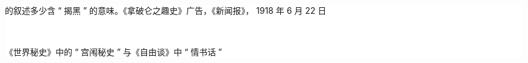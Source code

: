    的叙述多少含
  </span>
  <span class="s2">
   “
  </span>
  <span class="s1">
   揭黑
  </span>
  <span class="s2">
   ”
  </span>
  <span class="s1">
   的意味。《拿破仑之趣史》广告，《新闻报》，
  </span>
  <span class="s2">
   1918
  </span>
  <span class="s1">
   年
  </span>
  <span class="s2">
   6
  </span>
  <span class="s1">
   月
  </span>
  <span class="s2">
   22
  </span>
  <span class="s1">
   日
  </span>
 </p>
 <p class="p1">
  <span class="s1">
  </span>
  <br/>
 </p>
 <p class="p2">
  <span class="s1">
   《世界秘史》中的
  </span>
  <span class="s2">
   “
  </span>
  <span class="s1">
   宫闱秘史
  </span>
  <span class="s2">
   ”
  </span>
  <span class="s1">
   与《自由谈》中
  </span>
  <span class="s2">
   “
  </span>
  <span class="s1">
   情书话
  </span>
  <span class="s2">
   ”
  </span>
  <span class="s1">